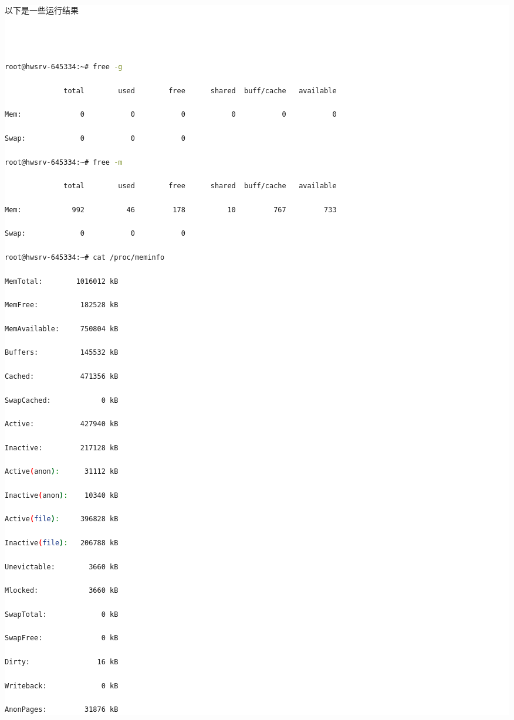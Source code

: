 

以下是一些运行结果



```bash



root@hwsrv-645334:~# free -g

              total        used        free      shared  buff/cache   available

Mem:              0           0           0           0           0           0

Swap:             0           0           0

root@hwsrv-645334:~# free -m

              total        used        free      shared  buff/cache   available

Mem:            992          46         178          10         767         733

Swap:             0           0           0

root@hwsrv-645334:~# cat /proc/meminfo

MemTotal:        1016012 kB

MemFree:          182528 kB

MemAvailable:     750804 kB

Buffers:          145532 kB

Cached:           471356 kB

SwapCached:            0 kB

Active:           427940 kB

Inactive:         217128 kB

Active(anon):      31112 kB

Inactive(anon):    10340 kB

Active(file):     396828 kB

Inactive(file):   206788 kB

Unevictable:        3660 kB

Mlocked:            3660 kB

SwapTotal:             0 kB

SwapFree:              0 kB

Dirty:                16 kB

Writeback:             0 kB

AnonPages:         31876 kB

```